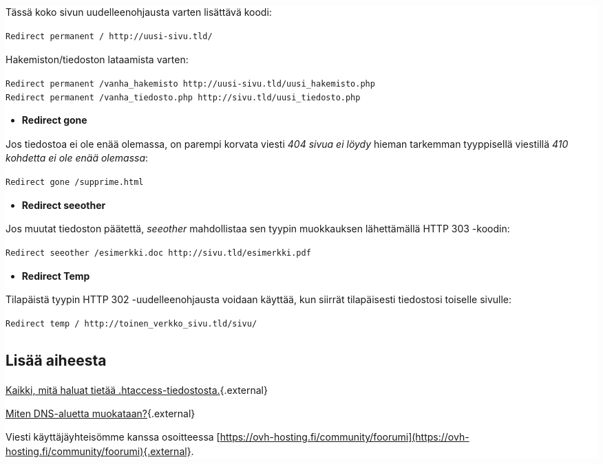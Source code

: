 Tässä koko sivun uudelleenohjausta varten lisättävä koodi:

```
Redirect permanent / http://uusi-sivu.tld/
```

Hakemiston/tiedoston lataamista varten:

```
Redirect permanent /vanha_hakemisto http://uusi-sivu.tld/uusi_hakemisto.php
Redirect permanent /vanha_tiedosto.php http://sivu.tld/uusi_tiedosto.php
```

- **Redirect gone**

Jos tiedostoa ei ole enää olemassa, on parempi korvata viesti *404 sivua ei löydy* hieman tarkemman tyyppisellä viestillä *410 kohdetta ei ole enää olemassa*:

```
Redirect gone /supprime.html
```

- **Redirect seeother**

Jos muutat tiedoston päätettä, *seeother* mahdollistaa sen tyypin muokkauksen lähettämällä HTTP 303 -koodin:

```
Redirect seeother /esimerkki.doc http://sivu.tld/esimerkki.pdf
```

- **Redirect Temp**

Tilapäistä tyypin HTTP 302 -uudelleenohjausta voidaan käyttää, kun siirrät tilapäisesti tiedostosi toiselle sivulle:

```
Redirect temp / http://toinen_verkko_sivu.tld/sivu/
```

## Lisää aiheesta

[Kaikki, mitä haluat tietää .htaccess-tiedostosta.](https://docs.ovh.com/fi/hosting/webhotelli_kaikki_mita_haluat_tietaa_htaccess-tiedostosta/){.external}

[Miten DNS-aluetta muokataan?](https://docs.ovh.com/fi/domains/miten_dns-aluetta_muokataan/){.external}

Viesti käyttäjäyhteisömme kanssa osoitteessa [https://ovh-hosting.fi/community/foorumi](https://ovh-hosting.fi/community/foorumi){.external}.